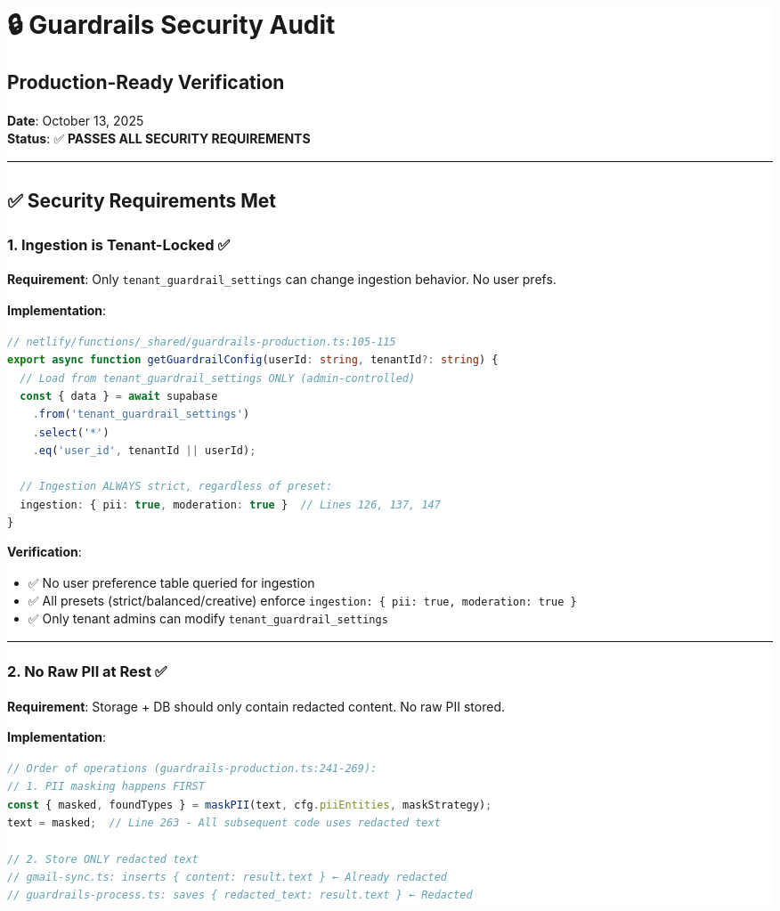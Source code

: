 # 🔒 Guardrails Security Audit
## Production-Ready Verification

**Date**: October 13, 2025  
**Status**: ✅ **PASSES ALL SECURITY REQUIREMENTS**

---

## ✅ **Security Requirements Met**

### **1. Ingestion is Tenant-Locked** ✅

**Requirement**: Only `tenant_guardrail_settings` can change ingestion behavior. No user prefs.

**Implementation**:
```typescript
// netlify/functions/_shared/guardrails-production.ts:105-115
export async function getGuardrailConfig(userId: string, tenantId?: string) {
  // Load from tenant_guardrail_settings ONLY (admin-controlled)
  const { data } = await supabase
    .from('tenant_guardrail_settings')
    .select('*')
    .eq('user_id', tenantId || userId);
    
  // Ingestion ALWAYS strict, regardless of preset:
  ingestion: { pii: true, moderation: true }  // Lines 126, 137, 147
}
```

**Verification**:
- ✅ No user preference table queried for ingestion
- ✅ All presets (strict/balanced/creative) enforce `ingestion: { pii: true, moderation: true }`
- ✅ Only tenant admins can modify `tenant_guardrail_settings`

---

### **2. No Raw PII at Rest** ✅

**Requirement**: Storage + DB should only contain redacted content. No raw PII stored.

**Implementation**:
```typescript
// Order of operations (guardrails-production.ts:241-269):
// 1. PII masking happens FIRST
const { masked, foundTypes } = maskPII(text, cfg.piiEntities, maskStrategy);
text = masked;  // Line 263 - All subsequent code uses redacted text

// 2. Store ONLY redacted text
// gmail-sync.ts: inserts { content: result.text } ← Already redacted
// guardrails-process.ts: saves { redacted_text: result.text } ← Redacted
```
